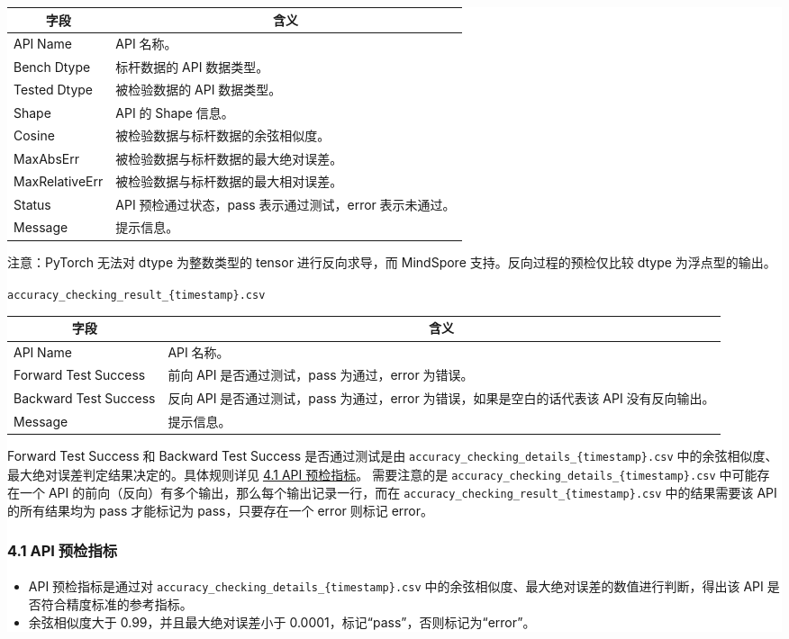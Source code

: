 | 字段      | 含义       |
| ------------------- | ------------------------------------------------------------ |
| API Name            | API 名称。                                        |
| Bench Dtype         | 标杆数据的 API 数据类型。      |
| Tested Dtype        | 被检验数据的 API 数据类型。                                  |
| Shape               | API 的 Shape 信息。       |
| Cosine              | 被检验数据与标杆数据的余弦相似度。                         |
| MaxAbsErr           | 被检验数据与标杆数据的最大绝对误差。                       |
| MaxRelativeErr      | 被检验数据与标杆数据的最大相对误差。                     |
| Status              | API 预检通过状态，pass 表示通过测试，error 表示未通过。 |
| Message             | 提示信息。            |

注意：PyTorch 无法对 dtype 为整数类型的 tensor 进行反向求导，而 MindSpore 支持。反向过程的预检仅比较 dtype 为浮点型的输出。

`accuracy_checking_result_{timestamp}.csv`

| 字段                  | 含义      |
| --------------------- | ----------------- |
| API Name              | API 名称。         |
| Forward Test Success  | 前向 API 是否通过测试，pass 为通过，error 为错误。 |
| Backward Test Success | 反向 API 是否通过测试，pass 为通过，error 为错误，如果是空白的话代表该 API 没有反向输出。 |
| Message               | 提示信息。         |

Forward Test Success 和 Backward Test Success 是否通过测试是由 `accuracy_checking_details_{timestamp}.csv` 中的余弦相似度、最大绝对误差判定结果决定的。具体规则详见 [4.1 API 预检指标](#41-api-预检指标)。
需要注意的是 `accuracy_checking_details_{timestamp}.csv` 中可能存在一个 API 的前向（反向）有多个输出，那么每个输出记录一行，而在 `accuracy_checking_result_{timestamp}.csv` 中的结果需要该 API 的所有结果均为 pass 才能标记为 pass，只要存在一个 error 则标记 error。

### 4.1 API 预检指标

   - API 预检指标是通过对 `accuracy_checking_details_{timestamp}.csv` 中的余弦相似度、最大绝对误差的数值进行判断，得出该 API 是否符合精度标准的参考指标。
   - 余弦相似度大于 0.99，并且最大绝对误差小于 0.0001，标记“pass”，否则标记为“error”。

